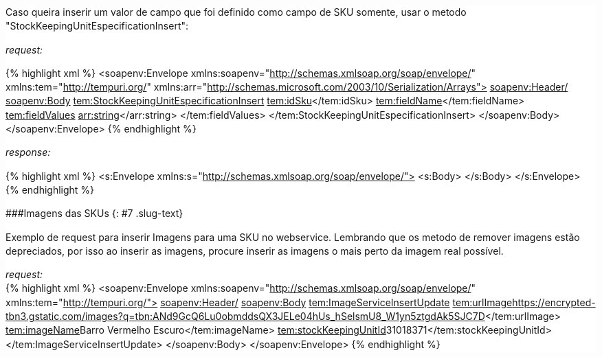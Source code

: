 Caso queira inserir um valor de campo que foi definido como campo de SKU somente, usar o metodo "StockKeepingUnitEspecificationInsert":  

_request:_  

{% highlight xml %}
<soapenv:Envelope xmlns:soapenv="http://schemas.xmlsoap.org/soap/envelope/" xmlns:tem="http://tempuri.org/" xmlns:arr="http://schemas.microsoft.com/2003/10/Serialization/Arrays">
   <soapenv:Header/>
   <soapenv:Body>
      <tem:StockKeepingUnitEspecificationInsert>
         <!--number, identificador do SKU dono do campo-->
         <tem:idSku></tem:idSku>
         <!--string, identificador do campo, nome do campo-->
         <tem:fieldName></tem:fieldName>
         <!--array, lista de valores dos campos-->
         <tem:fieldValues>
            <!--string, valor de campo-->
            <arr:string></arr:string>
         </tem:fieldValues>
      </tem:StockKeepingUnitEspecificationInsert>
   </soapenv:Body>
</soapenv:Envelope>
{% endhighlight %}

_response:_

{% highlight xml %}
<s:Envelope xmlns:s="http://schemas.xmlsoap.org/soap/envelope/">
   <s:Body>
      <StockKeepingUnitEspecificationInsertResponse xmlns="http://tempuri.org/"/>
   </s:Body>
</s:Envelope>
{% endhighlight %}

###Imagens das SKUs
{: #7 .slug-text}

Exemplo de request para inserir Imagens para uma SKU no webservice. Lembrando que os metodo de remover imagens estão depreciados, por isso ao inserir as imagens, procure inserir as imagens o mais perto da imagem real possível.

_request:_  
{% highlight xml %}
<soapenv:Envelope xmlns:soapenv="http://schemas.xmlsoap.org/soap/envelope/" xmlns:tem="http://tempuri.org/">
<soapenv:Header/>
	<soapenv:Body>
		<tem:ImageServiceInsertUpdate>
			<!--url da imagem-->
			<tem:urlImage>https://encrypted-tbn3.gstatic.com/images?q=tbn:ANd9GcQ6Lu0obmddsQX3JELe04hUs_hSelsmU8_W1yn5ztgdAk5SJC7D</tem:urlImage>
			<!--nome da imagem-->
			<tem:imageName>Barro Vermelho Escuro</tem:imageName>
			<!--identificador do SKu que irá receber a imagem-->
			<tem:stockKeepingUnitId>31018371</tem:stockKeepingUnitId>
		</tem:ImageServiceInsertUpdate>
	</soapenv:Body>
</soapenv:Envelope>
{% endhighlight %}
